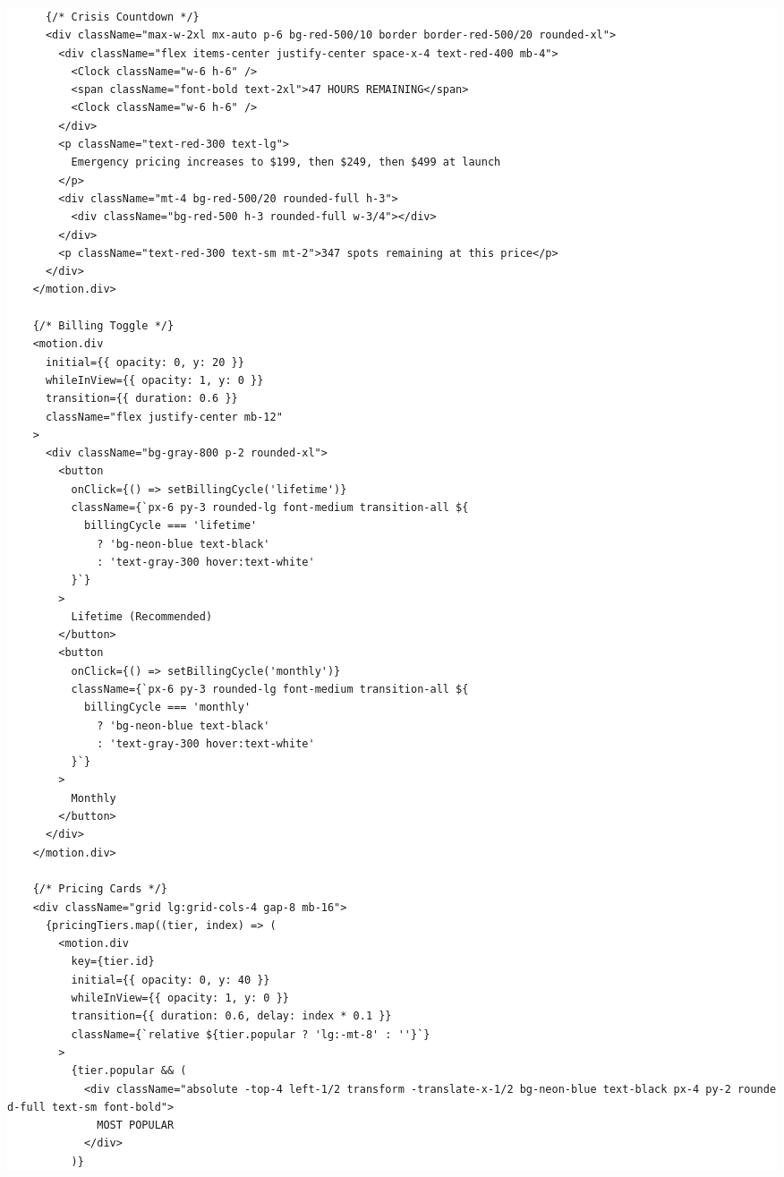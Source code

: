           {/* Crisis Countdown */}
          <div className="max-w-2xl mx-auto p-6 bg-red-500/10 border border-red-500/20 rounded-xl">
            <div className="flex items-center justify-center space-x-4 text-red-400 mb-4">
              <Clock className="w-6 h-6" />
              <span className="font-bold text-2xl">47 HOURS REMAINING</span>
              <Clock className="w-6 h-6" />
            </div>
            <p className="text-red-300 text-lg">
              Emergency pricing increases to $199, then $249, then $499 at launch
            </p>
            <div className="mt-4 bg-red-500/20 rounded-full h-3">
              <div className="bg-red-500 h-3 rounded-full w-3/4"></div>
            </div>
            <p className="text-red-300 text-sm mt-2">347 spots remaining at this price</p>
          </div>
        </motion.div>

        {/* Billing Toggle */}
        <motion.div
          initial={{ opacity: 0, y: 20 }}
          whileInView={{ opacity: 1, y: 0 }}
          transition={{ duration: 0.6 }}
          className="flex justify-center mb-12"
        >
          <div className="bg-gray-800 p-2 rounded-xl">
            <button
              onClick={() => setBillingCycle('lifetime')}
              className={`px-6 py-3 rounded-lg font-medium transition-all ${
                billingCycle === 'lifetime'
                  ? 'bg-neon-blue text-black'
                  : 'text-gray-300 hover:text-white'
              }`}
            >
              Lifetime (Recommended)
            </button>
            <button
              onClick={() => setBillingCycle('monthly')}
              className={`px-6 py-3 rounded-lg font-medium transition-all ${
                billingCycle === 'monthly'
                  ? 'bg-neon-blue text-black'
                  : 'text-gray-300 hover:text-white'
              }`}
            >
              Monthly
            </button>
          </div>
        </motion.div>

        {/* Pricing Cards */}
        <div className="grid lg:grid-cols-4 gap-8 mb-16">
          {pricingTiers.map((tier, index) => (
            <motion.div
              key={tier.id}
              initial={{ opacity: 0, y: 40 }}
              whileInView={{ opacity: 1, y: 0 }}
              transition={{ duration: 0.6, delay: index * 0.1 }}
              className={`relative ${tier.popular ? 'lg:-mt-8' : ''}`}
            >
              {tier.popular && (
                <div className="absolute -top-4 left-1/2 transform -translate-x-1/2 bg-neon-blue text-black px-4 py-2 rounded-full text-sm font-bold">
                  MOST POPULAR
                </div>
              )}
              